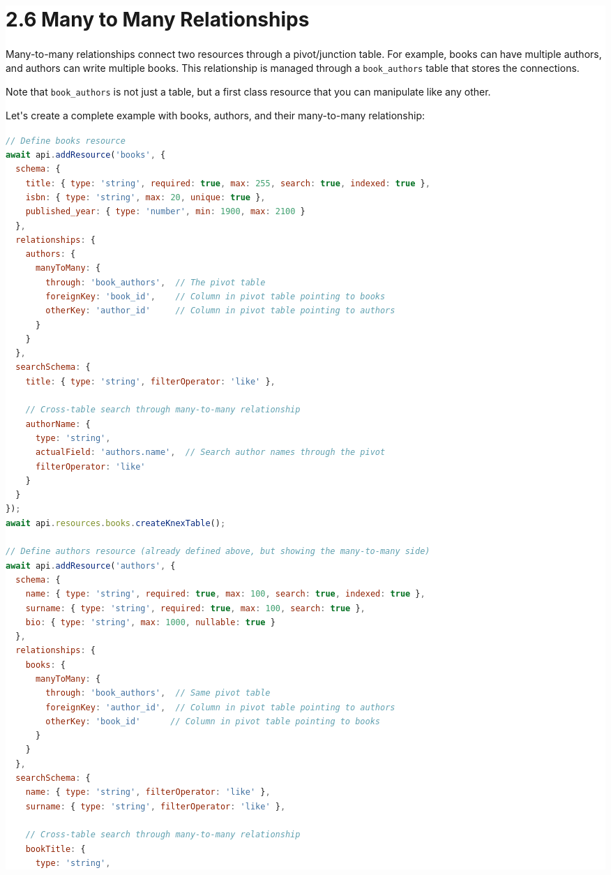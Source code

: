 # 2.6 Many to Many Relationships

Many-to-many relationships connect two resources through a pivot/junction table. For example, books can have multiple authors, and authors can write multiple books. This relationship is managed through a `book_authors` table that stores the connections.

Note that `book_authors` is not just a table, but a first class resource that you can manipulate like any other. 

Let's create a complete example with books, authors, and their many-to-many relationship:

```javascript
// Define books resource
await api.addResource('books', {
  schema: {
    title: { type: 'string', required: true, max: 255, search: true, indexed: true },
    isbn: { type: 'string', max: 20, unique: true },
    published_year: { type: 'number', min: 1900, max: 2100 }
  },
  relationships: {
    authors: { 
      manyToMany: {
        through: 'book_authors',  // The pivot table
        foreignKey: 'book_id',    // Column in pivot table pointing to books
        otherKey: 'author_id'     // Column in pivot table pointing to authors
      }
    }
  },
  searchSchema: {
    title: { type: 'string', filterOperator: 'like' },
    
    // Cross-table search through many-to-many relationship
    authorName: { 
      type: 'string', 
      actualField: 'authors.name',  // Search author names through the pivot
      filterOperator: 'like' 
    }
  }
});
await api.resources.books.createKnexTable();

// Define authors resource (already defined above, but showing the many-to-many side)
await api.addResource('authors', {
  schema: {
    name: { type: 'string', required: true, max: 100, search: true, indexed: true },
    surname: { type: 'string', required: true, max: 100, search: true },
    bio: { type: 'string', max: 1000, nullable: true }
  },
  relationships: {
    books: { 
      manyToMany: {
        through: 'book_authors',  // Same pivot table
        foreignKey: 'author_id',  // Column in pivot table pointing to authors
        otherKey: 'book_id'      // Column in pivot table pointing to books
      }
    }
  },
  searchSchema: {
    name: { type: 'string', filterOperator: 'like' },
    surname: { type: 'string', filterOperator: 'like' },
    
    // Cross-table search through many-to-many relationship
    bookTitle: { 
      type: 'string', 
```